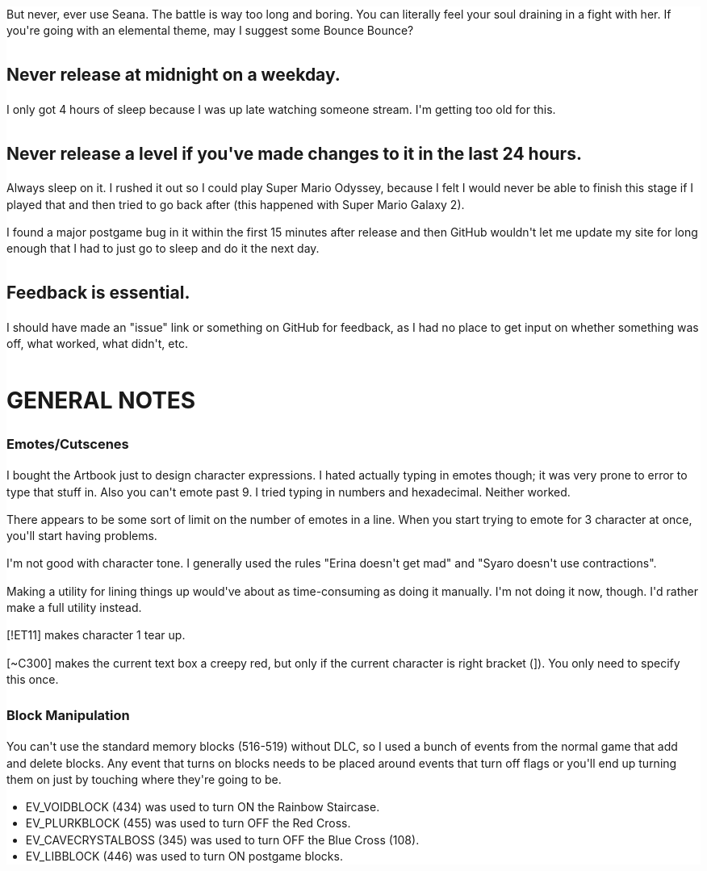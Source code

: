 But never, ever use Seana. The battle is way too long and boring. You can literally feel your soul draining in a fight with her. If you're going with an elemental theme, may I suggest some Bounce Bounce?

## Never release at midnight on a weekday.
I only got 4 hours of sleep because I was up late watching someone stream. I'm getting too old for this.

## Never release a level if you've made changes to it in the last 24 hours.
Always sleep on it. I rushed it out so I could play Super Mario Odyssey, because I felt I would never be able to finish this stage if I played that and then tried to go back after (this happened with Super Mario Galaxy 2).

I found a major postgame bug in it within the first 15 minutes after release and then GitHub wouldn't let me update my site for long enough that I had to just go to sleep and do it the next day.

## Feedback is essential.
I should have made an "issue" link or something on GitHub for feedback, as I had no place to get input on whether something was off, what worked, what didn't, etc.

# GENERAL NOTES

### Emotes/Cutscenes
I bought the Artbook just to design character expressions. I hated actually typing in emotes though; it was very prone to error to type that stuff in. Also you can't emote past 9. I tried typing in numbers and hexadecimal. Neither worked.

There appears to be some sort of limit on the number of emotes in a line. When you start trying to emote for 3 character at once, you'll start having problems.

I'm not good with character tone. I generally used the rules "Erina doesn't get mad" and "Syaro doesn't use contractions".

Making a utility for lining things up would've about as time-consuming as doing it manually. I'm not doing it now, though. I'd rather make a full utility instead.

[!ET11] makes character 1 tear up.

[~C300] makes the current text box a creepy red, but only if the current character is right bracket (]). You only need to specify this once.

### Block Manipulation
You can't use the standard memory blocks (516-519) without DLC, so I used a bunch of events from the normal game that add and delete blocks. Any event that turns on blocks needs to be placed around events that turn off flags or you'll end up turning them on just by touching where they're going to be.
- EV_VOIDBLOCK (434) was used to turn ON the Rainbow Staircase.
- EV_PLURKBLOCK (455) was used to turn OFF the Red Cross.
- EV_CAVECRYSTALBOSS (345) was used to turn OFF the Blue Cross (108).
- EV_LIBBLOCK (446) was used to turn ON postgame blocks.
